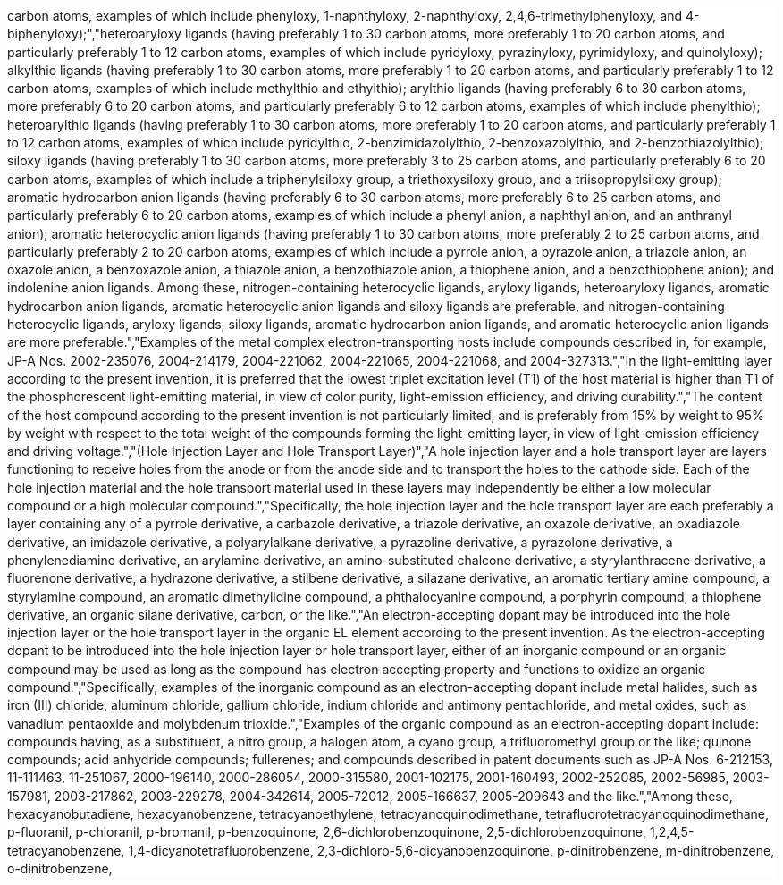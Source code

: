 carbon atoms, examples of which include phenyloxy, 1-naphthyloxy, 2-naphthyloxy, 2,4,6-trimethylphenyloxy, and 4-biphenyloxy);","heteroaryloxy ligands (having preferably 1 to 30 carbon atoms, more preferably 1 to 20 carbon atoms, and particularly preferably 1 to 12 carbon atoms, examples of which include pyridyloxy, pyrazinyloxy, pyrimidyloxy, and quinolyloxy); alkylthio ligands (having preferably 1 to 30 carbon atoms, more preferably 1 to 20 carbon atoms, and particularly preferably 1 to 12 carbon atoms, examples of which include methylthio and ethylthio); arylthio ligands (having preferably 6 to 30 carbon atoms, more preferably 6 to 20 carbon atoms, and particularly preferably 6 to 12 carbon atoms, examples of which include phenylthio); heteroarylthio ligands (having preferably 1 to 30 carbon atoms, more preferably 1 to 20 carbon atoms, and particularly preferably 1 to 12 carbon atoms, examples of which include pyridylthio, 2-benzimidazolylthio, 2-benzoxazolylthio, and 2-benzothiazolylthio); siloxy ligands (having preferably 1 to 30 carbon atoms, more preferably 3 to 25 carbon atoms, and particularly preferably 6 to 20 carbon atoms, examples of which include a triphenylsiloxy group, a triethoxysiloxy group, and a triisopropylsiloxy group); aromatic hydrocarbon anion ligands (having preferably 6 to 30 carbon atoms, more preferably 6 to 25 carbon atoms, and particularly preferably 6 to 20 carbon atoms, examples of which include a phenyl anion, a naphthyl anion, and an anthranyl anion); aromatic heterocyclic anion ligands (having preferably 1 to 30 carbon atoms, more preferably 2 to 25 carbon atoms, and particularly preferably 2 to 20 carbon atoms, examples of which include a pyrrole anion, a pyrazole anion, a triazole anion, an oxazole anion, a benzoxazole anion, a thiazole anion, a benzothiazole anion, a thiophene anion, and a benzothiophene anion); and indolenine anion ligands. Among these, nitrogen-containing heterocyclic ligands, aryloxy ligands, heteroaryloxy ligands, aromatic hydrocarbon anion ligands, aromatic heterocyclic anion ligands and siloxy ligands are preferable, and nitrogen-containing heterocyclic ligands, aryloxy ligands, siloxy ligands, aromatic hydrocarbon anion ligands, and aromatic heterocyclic anion ligands are more preferable.","Examples of the metal complex electron-transporting hosts include compounds described in, for example, JP-A Nos. 2002-235076, 2004-214179, 2004-221062, 2004-221065, 2004-221068, and 2004-327313.","In the light-emitting layer according to the present invention, it is preferred that the lowest triplet excitation level (T1) of the host material is higher than T1 of the phosphorescent light-emitting material, in view of color purity, light-emission efficiency, and driving durability.","The content of the host compound according to the present invention is not particularly limited, and is preferably from 15% by weight to 95% by weight with respect to the total weight of the compounds forming the light-emitting layer, in view of light-emission efficiency and driving voltage.","(Hole Injection Layer and Hole Transport Layer)","A hole injection layer and a hole transport layer are layers functioning to receive holes from the anode or from the anode side and to transport the holes to the cathode side. Each of the hole injection material and the hole transport material used in these layers may independently be either a low molecular compound or a high molecular compound.","Specifically, the hole injection layer and the hole transport layer are each preferably a layer containing any of a pyrrole derivative, a carbazole derivative, a triazole derivative, an oxazole derivative, an oxadiazole derivative, an imidazole derivative, a polyarylalkane derivative, a pyrazoline derivative, a pyrazolone derivative, a phenylenediamine derivative, an arylamine derivative, an amino-substituted chalcone derivative, a styrylanthracene derivative, a fluorenone derivative, a hydrazone derivative, a stilbene derivative, a silazane derivative, an aromatic tertiary amine compound, a styrylamine compound, an aromatic dimethylidine compound, a phthalocyanine compound, a porphyrin compound, a thiophene derivative, an organic silane derivative, carbon, or the like.","An electron-accepting dopant may be introduced into the hole injection layer or the hole transport layer in the organic EL element according to the present invention. As the electron-accepting dopant to be introduced into the hole injection layer or hole transport layer, either of an inorganic compound or an organic compound may be used as long as the compound has electron accepting property and functions to oxidize an organic compound.","Specifically, examples of the inorganic compound as an electron-accepting dopant include metal halides, such as iron (III) chloride, aluminum chloride, gallium chloride, indium chloride and antimony pentachloride, and metal oxides, such as vanadium pentaoxide and molybdenum trioxide.","Examples of the organic compound as an electron-accepting dopant include: compounds having, as a substituent, a nitro group, a halogen atom, a cyano group, a trifluoromethyl group or the like; quinone compounds; acid anhydride compounds; fullerenes; and compounds described in patent documents such as JP-A Nos. 6-212153, 11-111463, 11-251067, 2000-196140, 2000-286054, 2000-315580, 2001-102175, 2001-160493, 2002-252085, 2002-56985, 2003-157981, 2003-217862, 2003-229278, 2004-342614, 2005-72012, 2005-166637, 2005-209643 and the like.","Among these, hexacyanobutadiene, hexacyanobenzene, tetracyanoethylene, tetracyanoquinodimethane, tetrafluorotetracyanoquinodimethane, p-fluoranil, p-chloranil, p-bromanil, p-benzoquinone, 2,6-dichlorobenzoquinone, 2,5-dichlorobenzoquinone, 1,2,4,5-tetracyanobenzene, 1,4-dicyanotetrafluorobenzene, 2,3-dichloro-5,6-dicyanobenzoquinone, p-dinitrobenzene, m-dinitrobenzene, o-dinitrobenzene,